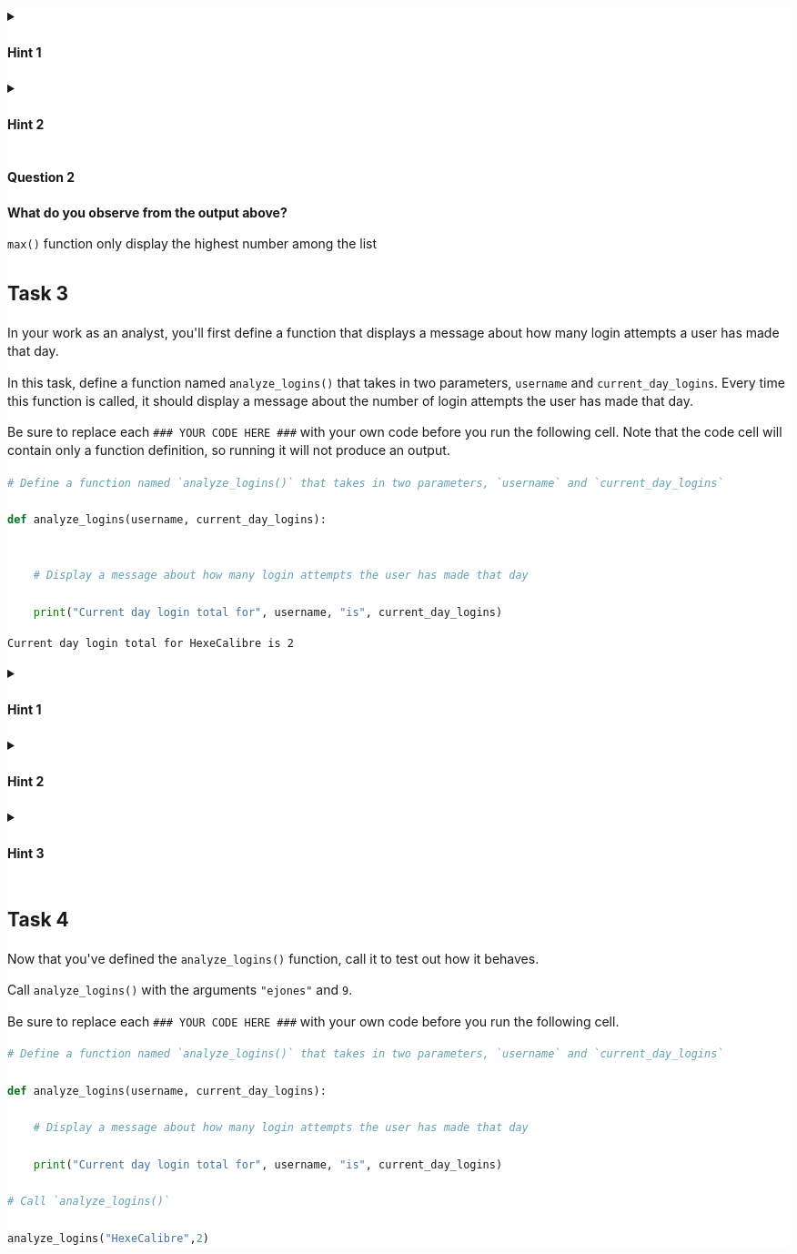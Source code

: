 
<details><summary><h4><strong>Hint 1</strong></h4></summary></details>

<details><summary><h4><strong>Hint 2</strong></h4></summary></details>

#### **Question 2**
**What do you observe from the output above?**

`max()` function only display the highest number among the list

## Task 3

In your work as an analyst, you'll first define a function that displays a message about how many login attempts a user has made that day.

In this task, define a function named `analyze_logins()` that takes in two parameters, `username` and `current_day_logins`. Every time this function is called, it should display a message about the number of login attempts the user has made that day.

Be sure to replace each `### YOUR CODE HERE ###` with your own code before you run the following cell. Note that the code cell will contain only a function definition, so running it will not produce an output.


```python
# Define a function named `analyze_logins()` that takes in two parameters, `username` and `current_day_logins`

def analyze_logins(username, current_day_logins):
    

    # Display a message about how many login attempts the user has made that day

    print("Current day login total for", username, "is", current_day_logins)
```

    Current day login total for HexeCalibre is 2


<details><summary><h4><strong>Hint 1</strong></h4></summary></details>

<details><summary><h4><strong>Hint 2</strong></h4></summary></details>

<details><summary><h4><strong>Hint 3</strong></h4></summary></details>

## Task 4
Now that you've defined the `analyze_logins()` function, call it to test out how it behaves.

Call `analyze_logins()` with the arguments `"ejones"` and `9`.

Be sure to replace each `### YOUR CODE HERE ###` with your own code before you run the following cell.


```python
# Define a function named `analyze_logins()` that takes in two parameters, `username` and `current_day_logins`

def analyze_logins(username, current_day_logins):

    # Display a message about how many login attempts the user has made that day

    print("Current day login total for", username, "is", current_day_logins)

# Call `analyze_logins()`
    
analyze_logins("HexeCalibre",2)

```
